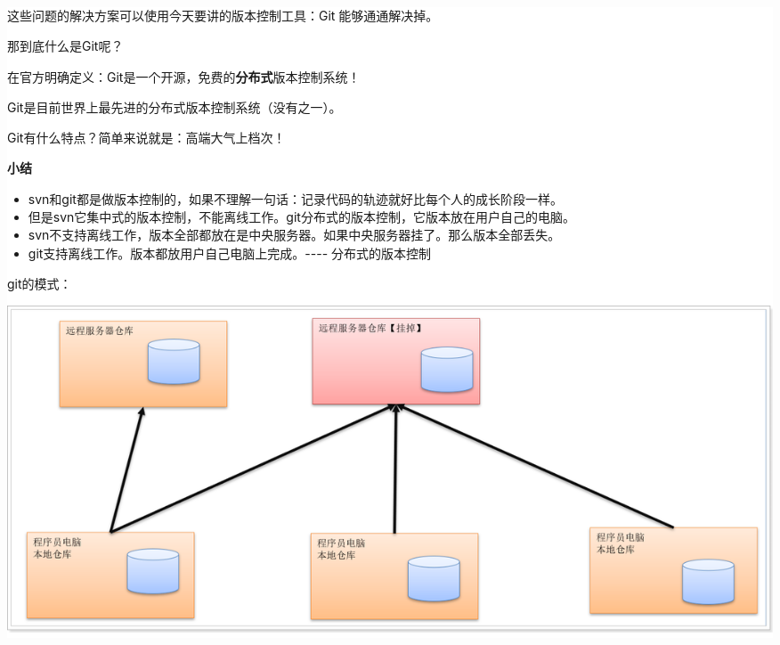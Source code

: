 这些问题的解决方案可以使用今天要讲的版本控制工具：Git 能够通通解决掉。





那到底什么是Git呢？

在官方明确定义：Git是一个开源，免费的**分布式**版本控制系统！



Git是目前世界上最先进的分布式版本控制系统（没有之一）。

Git有什么特点？简单来说就是：高端大气上档次！





**小结**

- svn和git都是做版本控制的，如果不理解一句话：记录代码的轨迹就好比每个人的成长阶段一样。
- 但是svn它集中式的版本控制，不能离线工作。git分布式的版本控制，它版本放在用户自己的电脑。
- svn不支持离线工作，版本全部都放在是中央服务器。如果中央服务器挂了。那么版本全部丢失。
- git支持离线工作。版本都放用户自己电脑上完成。---- 分布式的版本控制



git的模式：



![1571966652553](assets/1571966652553.png) 













